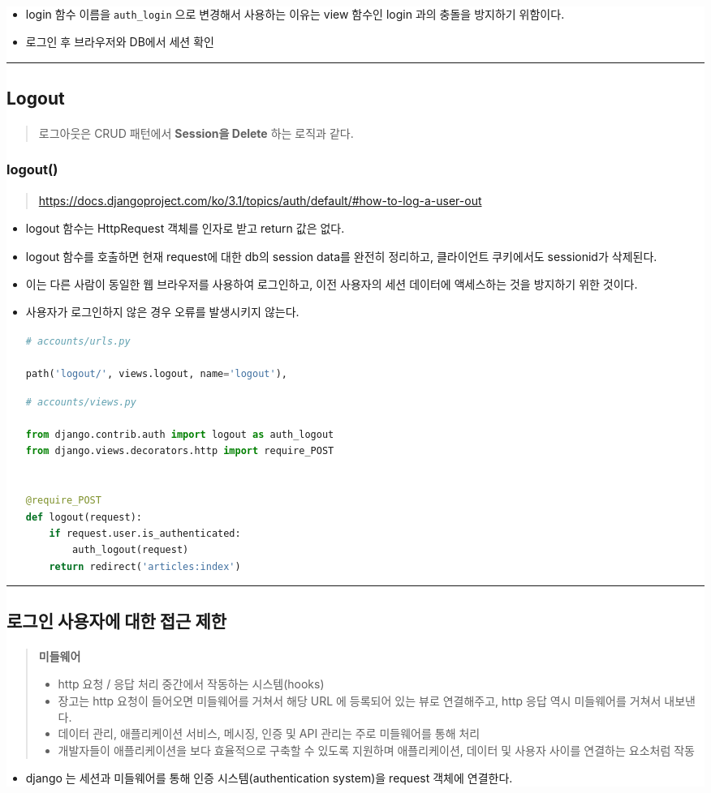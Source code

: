   - login 함수 이름을 `auth_login` 으로 변경해서 사용하는 이유는 view 함수인 login 과의 충돌을 방지하기 위함이다.
  
  - 로그인 후 브라우저와 DB에서 세션 확인

------

## Logout

> 로그아웃은 CRUD 패턴에서 **Session을 Delete** 하는 로직과 같다.

### logout()

> https://docs.djangoproject.com/ko/3.1/topics/auth/default/#how-to-log-a-user-out

- logout 함수는 HttpRequest 객체를 인자로 받고 return 값은 없다.

- logout 함수를 호출하면 현재 request에 대한 db의 session data를 완전히 정리하고, 클라이언트 쿠키에서도 sessionid가 삭제된다.

- 이는 다른 사람이 동일한 웹 브라우저를 사용하여 로그인하고, 이전 사용자의 세션 데이터에 액세스하는 것을 방지하기 위한 것이다.

- 사용자가 로그인하지 않은 경우 오류를 발생시키지 않는다.

  ```python
  # accounts/urls.py
  
  path('logout/', views.logout, name='logout'),
  ```

  ```python
  # accounts/views.py
  
  from django.contrib.auth import logout as auth_logout
  from django.views.decorators.http import require_POST
  
  
  @require_POST
  def logout(request):
      if request.user.is_authenticated:
          auth_logout(request)
      return redirect('articles:index')
  ```


------



## 로그인 사용자에 대한 접근 제한

> **미들웨어**
>
> - http 요청 / 응답 처리 중간에서 작동하는 시스템(hooks)
>- 장고는 http 요청이 들어오면 미들웨어를 거쳐서 해당 URL 에 등록되어 있는 뷰로 연결해주고, http 응답 역시 미들웨어를 거쳐서 내보낸다.
> - 데이터 관리, 애플리케이션 서비스, 메시징, 인증 및 API 관리는 주로 미들웨어를 통해 처리
> - 개발자들이 애플리케이션을 보다 효율적으로 구축할 수 있도록 지원하며 애플리케이션, 데이터 및 사용자 사이를 연결하는 요소처럼 작동

- django 는 세션과 미들웨어를 통해 인증 시스템(authentication system)을 request 객체에 연결한다.
